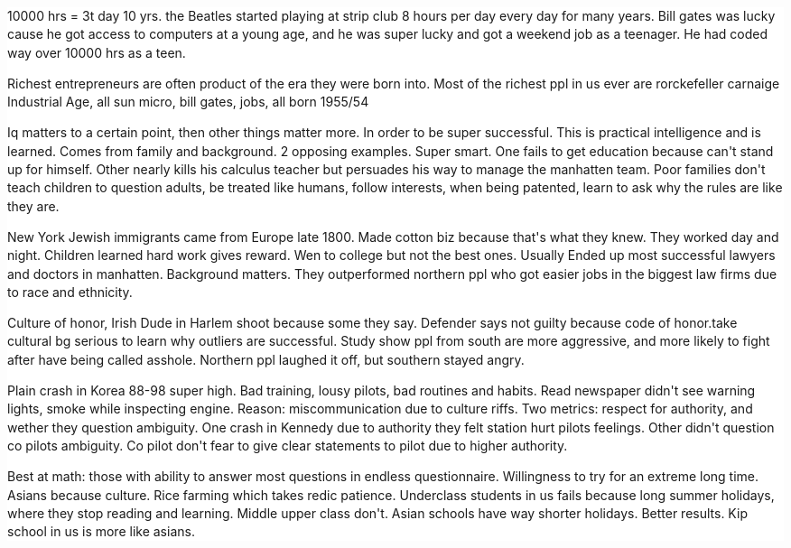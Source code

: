 10000 hrs = 3t day 10 yrs. the Beatles started playing at strip club 8 hours per day every day for many years. Bill gates was lucky cause he got access to computers at a young age, and he was super lucky and got a weekend job as a teenager. He had coded way over 10000 hrs as a teen.

Richest entrepreneurs are often product of the era they were born into. Most of the richest ppl in us ever are rorckefeller carnaige Industrial Age, all sun micro, bill gates, jobs, all born 1955/54

Iq matters to a certain point, then other things matter more. In order to be super successful. This is practical intelligence and is learned. Comes from family and background. 2 opposing examples. Super smart. One fails to get education because can't stand up for himself. Other nearly kills his calculus teacher but persuades his way to manage the manhatten team. Poor families don't teach children to question adults, be treated like humans,  follow interests, when being patented, learn to ask why the rules are like they are.

New York Jewish immigrants came from Europe late 1800. Made cotton biz because that's what they knew. They worked day and night. Children learned hard work gives reward. Wen to college but not the best ones. Usually Ended up most successful lawyers and doctors in manhatten. Background matters. They outperformed northern ppl who got easier jobs in the biggest law firms due to race and ethnicity. 

Culture of honor, Irish Dude in Harlem shoot because some they say. Defender says not guilty because code of honor.take cultural bg serious to learn why outliers are successful. Study show ppl from south are more aggressive, and more likely to fight after have being called asshole. Northern ppl laughed it off, but southern stayed angry.

Plain crash in Korea 88-98 super high. Bad training, lousy pilots, bad routines and habits. Read newspaper didn't see warning lights, smoke while inspecting engine. Reason: miscommunication due to culture riffs. Two metrics: respect for authority, and wether they question ambiguity. One crash in Kennedy due to authority they felt station hurt pilots feelings. Other didn't question co pilots ambiguity. Co pilot don't fear to give clear statements to pilot due to higher authority. 

Best at math: those with ability to answer most questions in endless questionnaire. Willingness to try for an extreme long time. Asians because culture. Rice farming which takes redic patience. Underclass students in us fails because long summer holidays, where they stop reading and learning. Middle upper class don't. Asian schools have way shorter holidays. Better results. Kip school in us is more like asians.
